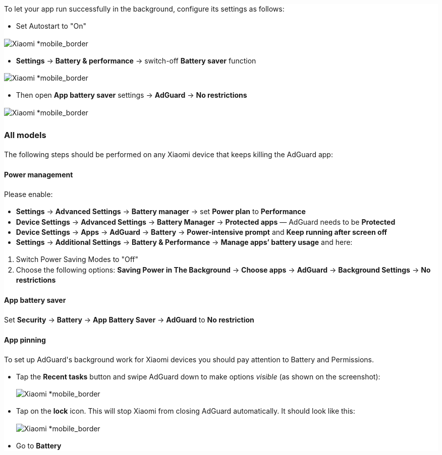 To let your app run successfully in the background, configure its settings as follows:

- Set Autostart to "On"

![Xiaomi *mobile_border](https://cdn.adtidy.org/public/Adguard/screenshots/android/xiaomi1en.png)

- **Settings** → **Battery & performance** → switch-off **Battery saver** function

![Xiaomi *mobile_border](https://cdn.adtidy.org/public/Adguard/screenshots/android/xiaomi2en.png)

- Then open **App battery saver** settings → **AdGuard** → **No restrictions**

![Xiaomi *mobile_border](https://cdn.adtidy.org/public/Adguard/screenshots/android/xiaomi3en.png)

### All models

The following steps should be performed on any Xiaomi device that keeps killing the AdGuard app:

#### Power management

Please enable:

- **Settings** → **Advanced Settings** → **Battery manager** → set **Power plan** to **Performance**
- **Device Settings** → **Advanced Settings** → **Battery Manager** → **Protected apps** — AdGuard needs to be **Protected**
- **Device Settings** → **Apps** → **AdGuard** → **Battery** → **Power-intensive prompt** and **Keep running after screen off**
- **Settings** → **Additional Settings** → **Battery & Performance** → **Manage apps’ battery usage** and here:

1. Switch Power Saving Modes to "Off"
1. Choose the following options: **Saving Power in The Background** → **Choose apps** → **AdGuard** → **Background Settings** → **No restrictions**

#### App battery saver

Set **Security** → **Battery** → **App Battery Saver** → **AdGuard** to **No restriction**

#### App pinning

To set up AdGuard's background work for Xiaomi devices you should pay attention to Battery and Permissions.

- Tap the **Recent tasks** button and swipe AdGuard down to make options *visible* (as shown on the screenshot):

    ![Xiaomi *mobile_border](https://cdn.adtidy.org/content/kb/ad_blocker/android/solving_problems/background-work/xiaomirecent.png)

- Tap on the **lock** icon. This will stop Xiaomi from closing AdGuard automatically. It should look like this:

    ![Xiaomi *mobile_border](https://cdn.adtidy.org/content/kb/ad_blocker/android/solving_problems/background-work/xiaomilocked.png)

- Go to **Battery**
